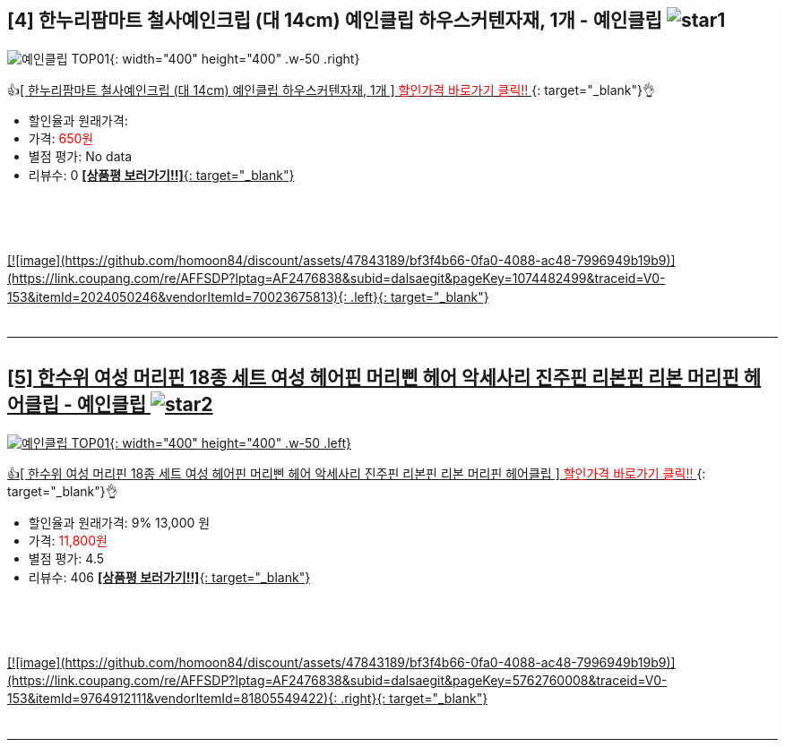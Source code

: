 
        
       
## [4]  한누리팜마트 철사예인크립 (대 14cm) 예인클립 하우스커텐자재, 1개 - 예인클립  <img width="81" alt="star1" src="https://user-images.githubusercontent.com/78655692/151471925-e5f35751-d4b9-416b-b41d-a059267a09e3.png">

![예인클립 TOP01](https://thumbnail8.coupangcdn.com/thumbnails/remote/230x230ex/image/vendor_inventory/618b/c43cca9e04274cbdd64462034036dc6eba2613644a0207a3022c2c05d6b5.jpg){: width="400" height="400" .w-50 .right}


👍<a href="https://link.coupang.com/re/AFFSDP?lptag=AF2476838&subid=dalsaegit&pageKey=1074482499&traceid=V0-153&itemId=2024050246&vendorItemId=70023675813">[ 한누리팜마트 철사예인크립 (대 14cm) 예인클립 하우스커텐자재, 1개 ]<font color=red> 할인가격 바로가기 클릭!! </font></a>{: target="_blank"}👌
<br>
- 할인율과 원래가격: 
- 가격: <span style='color:red'>650원</span>
- 별점 평가: No data
- 리뷰수: 0 <a href="https://link.coupang.com/re/AFFSDP?lptag=AF2476838&subid=dalsaegit&pageKey=1074482499&traceid=V0-153&itemId=2024050246&vendorItemId=70023675813"> <strong>[상품평 보러가기!!]</strong>{: target="_blank"}
<br>
<br>
<br>
[![image](https://github.com/homoon84/discount/assets/47843189/bf3f4b66-0fa0-4088-ac48-7996949b19b9)](https://link.coupang.com/re/AFFSDP?lptag=AF2476838&subid=dalsaegit&pageKey=1074482499&traceid=V0-153&itemId=2024050246&vendorItemId=70023675813){: .left}{: target="_blank"}
<br>
<br>

---

        
       
## [5]  한수위 여성 머리핀 18종 세트 여성 헤어핀 머리삔 헤어 악세사리 진주핀 리본핀 리본 머리핀 헤어클립 - 예인클립  <img width="81" alt="star2" src="https://user-images.githubusercontent.com/78655692/151471960-29c5febe-c509-4c6d-99f4-a2203eb193c5.png">

![예인클립 TOP01](https://thumbnail7.coupangcdn.com/thumbnails/remote/230x230ex/image/vendor_inventory/9f14/ea425947409b6319b7dbbd12689aaeba59e77a76247d20a45f51614bd39c.png){: width="400" height="400" .w-50 .left}


👍<a href="https://link.coupang.com/re/AFFSDP?lptag=AF2476838&subid=dalsaegit&pageKey=5762760008&traceid=V0-153&itemId=9764912111&vendorItemId=81805549422">[ 한수위 여성 머리핀 18종 세트 여성 헤어핀 머리삔 헤어 악세사리 진주핀 리본핀 리본 머리핀 헤어클립 ]<font color=red> 할인가격 바로가기 클릭!! </font></a>{: target="_blank"}👌
<br>
- 할인율과 원래가격: 9%  13,000   원
- 가격: <span style='color:red'>11,800원</span>
- 별점 평가: 4.5
- 리뷰수: 406 <a href="https://link.coupang.com/re/AFFSDP?lptag=AF2476838&subid=dalsaegit&pageKey=5762760008&traceid=V0-153&itemId=9764912111&vendorItemId=81805549422"> <strong>[상품평 보러가기!!]</strong>{: target="_blank"}
<br>
<br>
<br>
[![image](https://github.com/homoon84/discount/assets/47843189/bf3f4b66-0fa0-4088-ac48-7996949b19b9)](https://link.coupang.com/re/AFFSDP?lptag=AF2476838&subid=dalsaegit&pageKey=5762760008&traceid=V0-153&itemId=9764912111&vendorItemId=81805549422){: .right}{: target="_blank"}
<br>
<br>

---